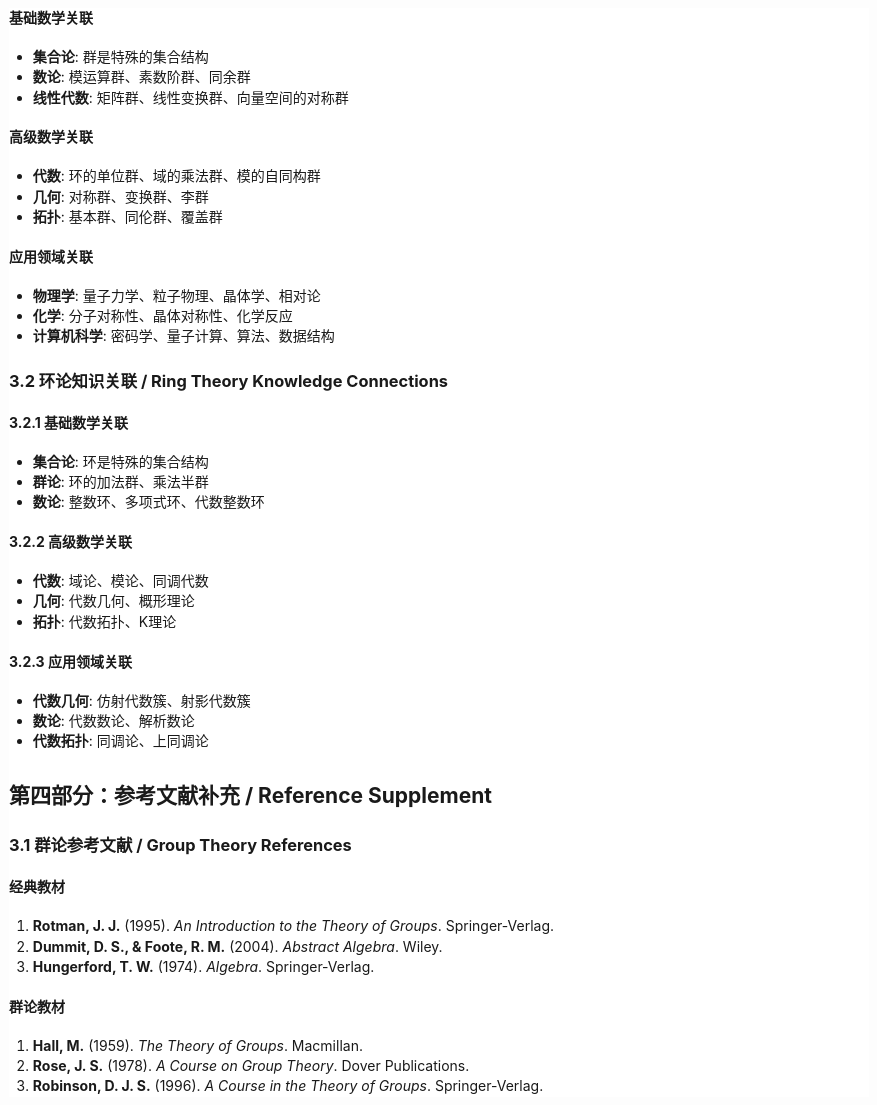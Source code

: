 #### 基础数学关联

- **集合论**: 群是特殊的集合结构
- **数论**: 模运算群、素数阶群、同余群
- **线性代数**: 矩阵群、线性变换群、向量空间的对称群

#### 高级数学关联

- **代数**: 环的单位群、域的乘法群、模的自同构群
- **几何**: 对称群、变换群、李群
- **拓扑**: 基本群、同伦群、覆盖群

#### 应用领域关联

- **物理学**: 量子力学、粒子物理、晶体学、相对论
- **化学**: 分子对称性、晶体对称性、化学反应
- **计算机科学**: 密码学、量子计算、算法、数据结构

### 3.2 环论知识关联 / Ring Theory Knowledge Connections

#### 3.2.1 基础数学关联

- **集合论**: 环是特殊的集合结构
- **群论**: 环的加法群、乘法半群
- **数论**: 整数环、多项式环、代数整数环

#### 3.2.2 高级数学关联

- **代数**: 域论、模论、同调代数
- **几何**: 代数几何、概形理论
- **拓扑**: 代数拓扑、K理论

#### 3.2.3 应用领域关联

- **代数几何**: 仿射代数簇、射影代数簇
- **数论**: 代数数论、解析数论
- **代数拓扑**: 同调论、上同调论

## 第四部分：参考文献补充 / Reference Supplement

### 3.1 群论参考文献 / Group Theory References

#### 经典教材

  1. **Rotman, J. J.** (1995). *An Introduction to the Theory of Groups*. Springer-Verlag.
  2. **Dummit, D. S., & Foote, R. M.** (2004). *Abstract Algebra*. Wiley.
  3. **Hungerford, T. W.** (1974). *Algebra*. Springer-Verlag.

#### 群论教材

  1. **Hall, M.** (1959). *The Theory of Groups*. Macmillan.
  2. **Rose, J. S.** (1978). *A Course on Group Theory*. Dover Publications.
  3. **Robinson, D. J. S.** (1996). *A Course in the Theory of Groups*. Springer-Verlag.
